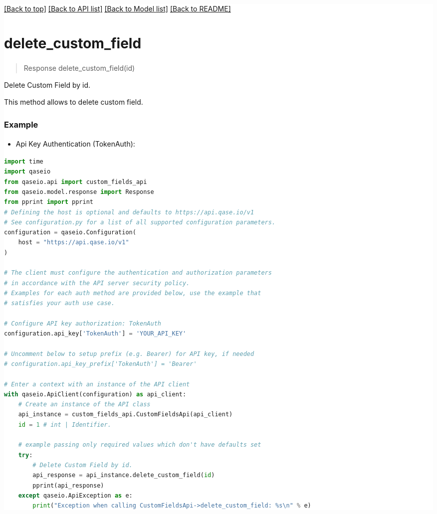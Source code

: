 [[Back to top]](#) [[Back to API list]](../README.md#documentation-for-api-endpoints) [[Back to Model list]](../README.md#documentation-for-models) [[Back to README]](../README.md)

# **delete_custom_field**
> Response delete_custom_field(id)

Delete Custom Field by id.

This method allows to delete custom field. 

### Example

* Api Key Authentication (TokenAuth):

```python
import time
import qaseio
from qaseio.api import custom_fields_api
from qaseio.model.response import Response
from pprint import pprint
# Defining the host is optional and defaults to https://api.qase.io/v1
# See configuration.py for a list of all supported configuration parameters.
configuration = qaseio.Configuration(
    host = "https://api.qase.io/v1"
)

# The client must configure the authentication and authorization parameters
# in accordance with the API server security policy.
# Examples for each auth method are provided below, use the example that
# satisfies your auth use case.

# Configure API key authorization: TokenAuth
configuration.api_key['TokenAuth'] = 'YOUR_API_KEY'

# Uncomment below to setup prefix (e.g. Bearer) for API key, if needed
# configuration.api_key_prefix['TokenAuth'] = 'Bearer'

# Enter a context with an instance of the API client
with qaseio.ApiClient(configuration) as api_client:
    # Create an instance of the API class
    api_instance = custom_fields_api.CustomFieldsApi(api_client)
    id = 1 # int | Identifier.

    # example passing only required values which don't have defaults set
    try:
        # Delete Custom Field by id.
        api_response = api_instance.delete_custom_field(id)
        pprint(api_response)
    except qaseio.ApiException as e:
        print("Exception when calling CustomFieldsApi->delete_custom_field: %s\n" % e)
```
